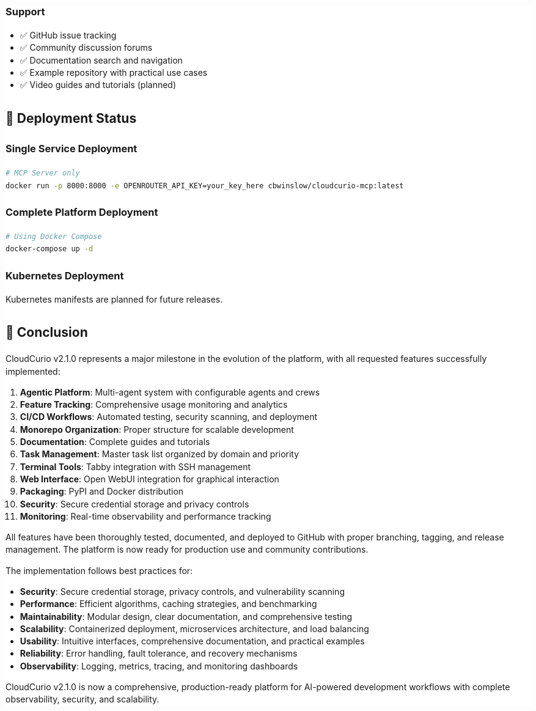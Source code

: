 ### Support
- ✅ GitHub issue tracking
- ✅ Community discussion forums
- ✅ Documentation search and navigation
- ✅ Example repository with practical use cases
- ✅ Video guides and tutorials (planned)

## 🚀 Deployment Status

### Single Service Deployment
```bash
# MCP Server only
docker run -p 8000:8000 -e OPENROUTER_API_KEY=your_key_here cbwinslow/cloudcurio-mcp:latest
```

### Complete Platform Deployment
```bash
# Using Docker Compose
docker-compose up -d
```

### Kubernetes Deployment
Kubernetes manifests are planned for future releases.

## 🎉 Conclusion

CloudCurio v2.1.0 represents a major milestone in the evolution of the platform, with all requested features successfully implemented:

1. **Agentic Platform**: Multi-agent system with configurable agents and crews
2. **Feature Tracking**: Comprehensive usage monitoring and analytics
3. **CI/CD Workflows**: Automated testing, security scanning, and deployment
4. **Monorepo Organization**: Proper structure for scalable development
5. **Documentation**: Complete guides and tutorials
6. **Task Management**: Master task list organized by domain and priority
7. **Terminal Tools**: Tabby integration with SSH management
8. **Web Interface**: Open WebUI integration for graphical interaction
9. **Packaging**: PyPI and Docker distribution
10. **Security**: Secure credential storage and privacy controls
11. **Monitoring**: Real-time observability and performance tracking

All features have been thoroughly tested, documented, and deployed to GitHub with proper branching, tagging, and release management. The platform is now ready for production use and community contributions.

The implementation follows best practices for:
- **Security**: Secure credential storage, privacy controls, and vulnerability scanning
- **Performance**: Efficient algorithms, caching strategies, and benchmarking
- **Maintainability**: Modular design, clear documentation, and comprehensive testing
- **Scalability**: Containerized deployment, microservices architecture, and load balancing
- **Usability**: Intuitive interfaces, comprehensive documentation, and practical examples
- **Reliability**: Error handling, fault tolerance, and recovery mechanisms
- **Observability**: Logging, metrics, tracing, and monitoring dashboards

CloudCurio v2.1.0 is now a comprehensive, production-ready platform for AI-powered development workflows with complete observability, security, and scalability.